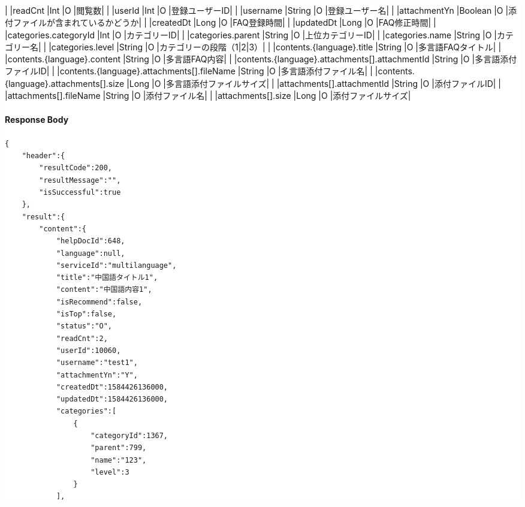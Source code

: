 |	              |readCnt	|Int	|O	|閲覧数|
|	              |userId	|Int	|O	|登録ユーザーID|
|	              |username	|String	|O	|登録ユーザー名|
|	              |attachmentYn	|Boolean	|O	|添付ファイルが含まれているかどうか|
|	              |createdDt	|Long	|O	|FAQ登録時間|
|	              |updatedDt	|Long	|O	|FAQ修正時間|
|	              |categories.categoryId	|Int	|O	|カテゴリーID|
|	              |categories.parent	|String	|O	|上位カテゴリーID|
|	              |categories.name	|String	|O	|カテゴリー名|
|	              |categories.level	|String	|O	|カテゴリーの段階（1\|2\|3）|
|	              |contents.{language}.title	|String	|O	|多言語FAQタイトル|
|	              |contents.{language}.content	|String	|O	|多言語FAQ内容|
|	              |contents.{language}.attachments[].attachmentId	|String	|O	|多言語添付ファイルID|
|	              |contents.{language}.attachments[].fileName	|String	|O	|多言語添付ファイル名|
|	              |contents.{language}.attachments[].size	|Long	|O	|多言語添付ファイルサイズ|
|	              |attachments[].attachmentId	|String	|O	|添付ファイルID|
|	              |attachments[].fileName	|String	|O	|添付ファイル名|
|	              |attachments[].size	|Long	|O	|添付ファイルサイズ|

#### Response Body
```
{
    "header":{
        "resultCode":200,
        "resultMessage":"",
        "isSuccessful":true
    },
    "result":{
        "content":{
            "helpDocId":648,
            "language":null,
            "serviceId":"multilanguage",
            "title":"中国語タイトル1",
            "content":"中国語内容1",
            "isRecommend":false,
            "isTop":false,
            "status":"O",
            "readCnt":2,
            "userId":10060,
            "username":"test1",
            "attachmentYn":"Y",
            "createdDt":1584426136000,
            "updatedDt":1584426136000,
            "categories":[
                {
                    "categoryId":1367,
                    "parent":799,
                    "name":"123",
                    "level":3
                }
            ],
```